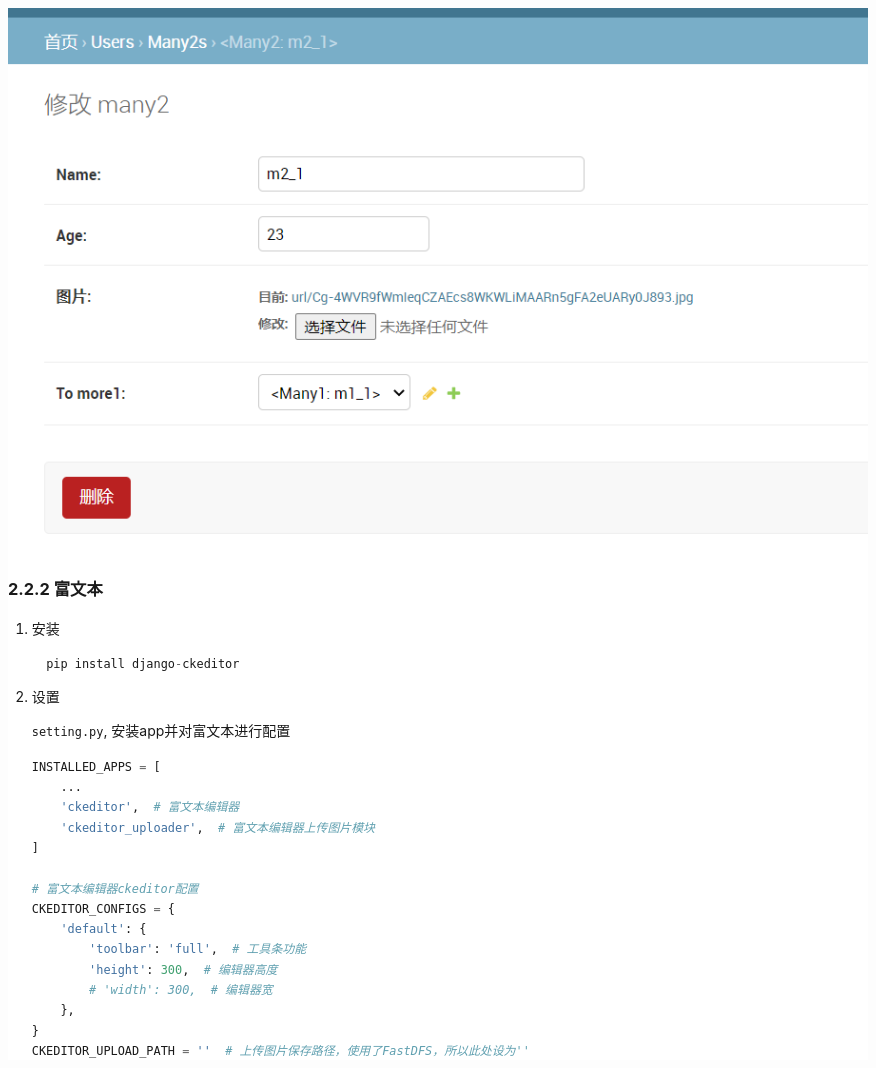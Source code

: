 ![image-20200622120709332](image/15-admin/image-20200622120709332.png)

### 2.2.2 富文本

1. 安装

   ```python
     pip install django-ckeditor
   ```

   

2. 设置

     `setting.py`, 安装app并对富文本进行配置

   ```python
   INSTALLED_APPS = [
       ...
       'ckeditor',  # 富文本编辑器
       'ckeditor_uploader',  # 富文本编辑器上传图片模块
   ]
   
   # 富文本编辑器ckeditor配置
   CKEDITOR_CONFIGS = {
       'default': {
           'toolbar': 'full',  # 工具条功能
           'height': 300,  # 编辑器高度
           # 'width': 300,  # 编辑器宽
       },
   }
   CKEDITOR_UPLOAD_PATH = ''  # 上传图片保存路径，使用了FastDFS，所以此处设为''
   ```
